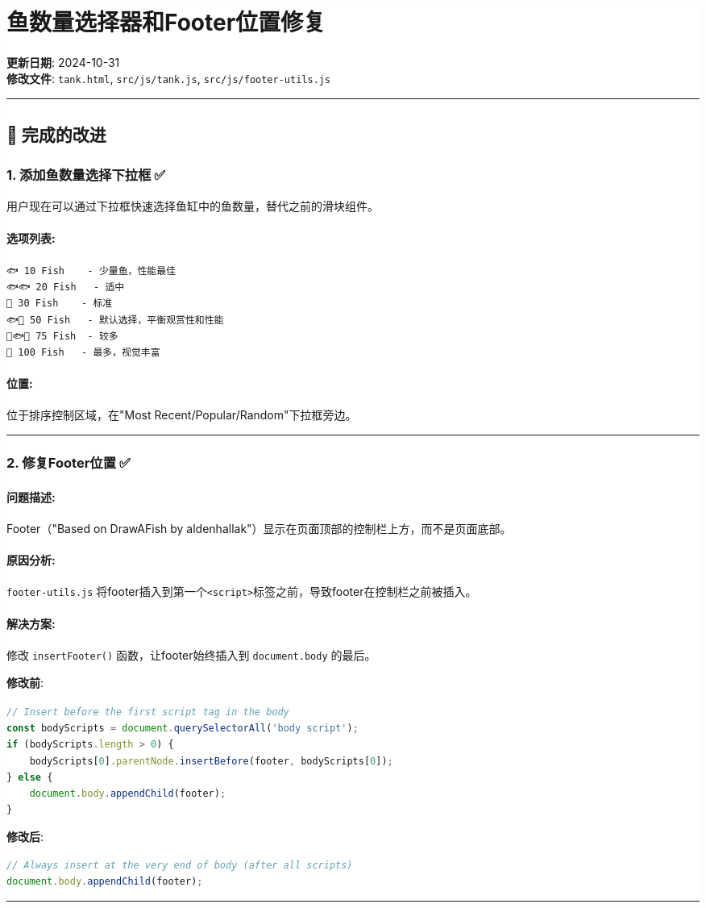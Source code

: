 # 鱼数量选择器和Footer位置修复
**更新日期**: 2024-10-31  
**修改文件**: `tank.html`, `src/js/tank.js`, `src/js/footer-utils.js`

---

## 🎯 完成的改进

### 1. 添加鱼数量选择下拉框 ✅

用户现在可以通过下拉框快速选择鱼缸中的鱼数量，替代之前的滑块组件。

#### 选项列表:
```
🐟 10 Fish    - 少量鱼，性能最佳
🐟🐟 20 Fish   - 适中
🐠 30 Fish    - 标准
🐟🐠 50 Fish   - 默认选择，平衡观赏性和性能
🐠🐟🐠 75 Fish  - 较多
🌊 100 Fish   - 最多，视觉丰富
```

#### 位置:
位于排序控制区域，在"Most Recent/Popular/Random"下拉框旁边。

---

### 2. 修复Footer位置 ✅

#### 问题描述:
Footer（"Based on DrawAFish by aldenhallak"）显示在页面顶部的控制栏上方，而不是页面底部。

#### 原因分析:
`footer-utils.js` 将footer插入到第一个`<script>`标签之前，导致footer在控制栏之前被插入。

#### 解决方案:
修改 `insertFooter()` 函数，让footer始终插入到 `document.body` 的最后。

**修改前**:
```javascript
// Insert before the first script tag in the body
const bodyScripts = document.querySelectorAll('body script');
if (bodyScripts.length > 0) {
    bodyScripts[0].parentNode.insertBefore(footer, bodyScripts[0]);
} else {
    document.body.appendChild(footer);
}
```

**修改后**:
```javascript
// Always insert at the very end of body (after all scripts)
document.body.appendChild(footer);
```

---